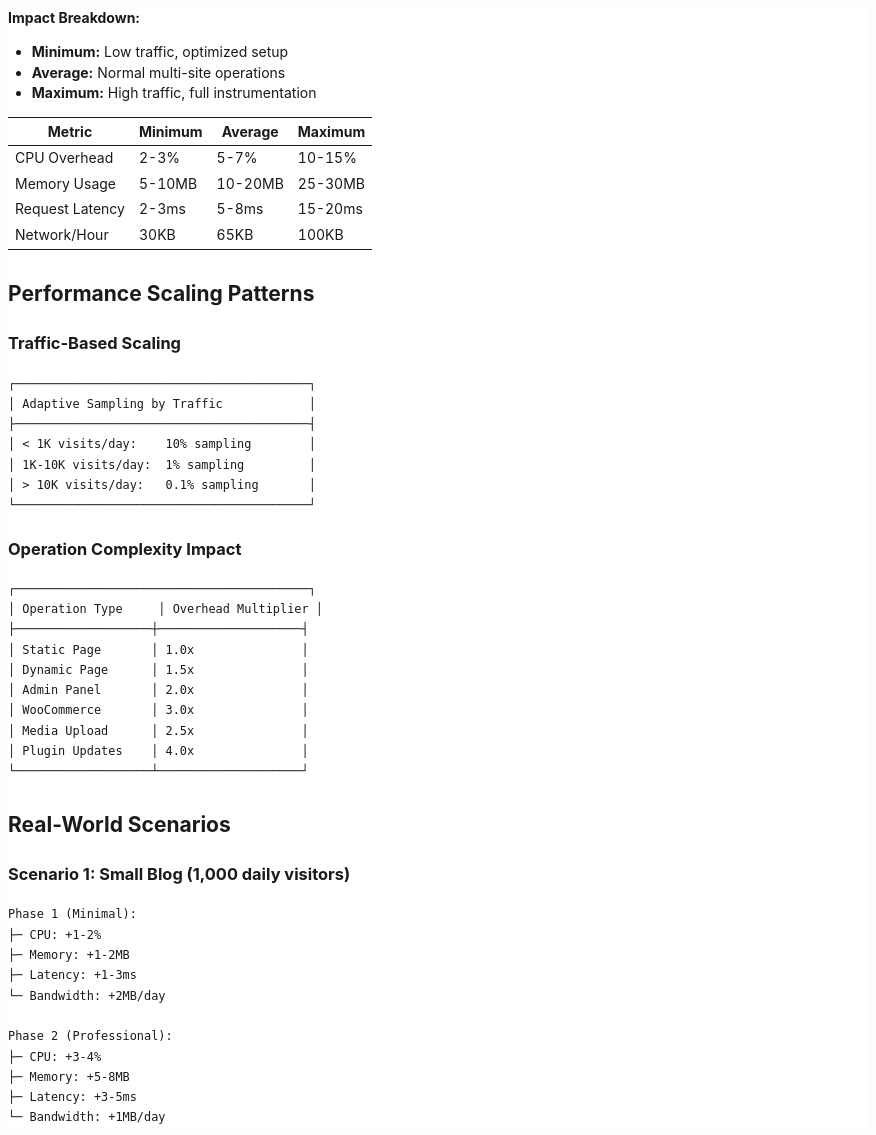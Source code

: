 **Impact Breakdown:**
- **Minimum:** Low traffic, optimized setup
- **Average:** Normal multi-site operations
- **Maximum:** High traffic, full instrumentation

| Metric | Minimum | Average | Maximum |
|--------|---------|---------|---------|
| CPU Overhead | 2-3% | 5-7% | 10-15% |
| Memory Usage | 5-10MB | 10-20MB | 25-30MB |
| Request Latency | 2-3ms | 5-8ms | 15-20ms |
| Network/Hour | 30KB | 65KB | 100KB |

## Performance Scaling Patterns

### Traffic-Based Scaling
```
┌─────────────────────────────────────────┐
│ Adaptive Sampling by Traffic            │
├─────────────────────────────────────────┤
│ < 1K visits/day:    10% sampling        │
│ 1K-10K visits/day:  1% sampling         │
│ > 10K visits/day:   0.1% sampling       │
└─────────────────────────────────────────┘
```

### Operation Complexity Impact
```
┌─────────────────────────────────────────┐
│ Operation Type     │ Overhead Multiplier │
├───────────────────┼────────────────────┤
│ Static Page       │ 1.0x               │
│ Dynamic Page      │ 1.5x               │
│ Admin Panel       │ 2.0x               │
│ WooCommerce       │ 3.0x               │
│ Media Upload      │ 2.5x               │
│ Plugin Updates    │ 4.0x               │
└───────────────────┴────────────────────┘
```

## Real-World Scenarios

### Scenario 1: Small Blog (1,000 daily visitors)
```
Phase 1 (Minimal):
├─ CPU: +1-2%
├─ Memory: +1-2MB
├─ Latency: +1-3ms
└─ Bandwidth: +2MB/day

Phase 2 (Professional):
├─ CPU: +3-4%
├─ Memory: +5-8MB
├─ Latency: +3-5ms
└─ Bandwidth: +1MB/day
```
